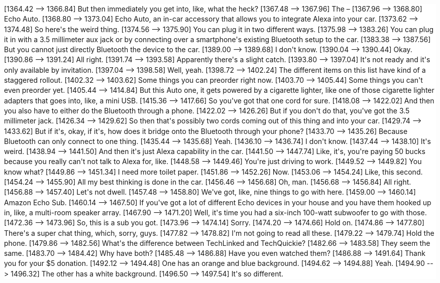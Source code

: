 [1364.42 --> 1366.84]  But then immediately you get into, like, what the heck?
[1367.48 --> 1367.96]  The –
[1367.96 --> 1368.80]  Echo Auto.
[1368.80 --> 1373.04]  Echo Auto, an in-car accessory that allows you to integrate Alexa into your car.
[1373.62 --> 1374.48]  So here's the weird thing.
[1374.56 --> 1375.90]  You can plug it in two different ways.
[1375.98 --> 1383.26]  You can plug it in with a 3.5 millimeter aux jack or by connecting over a smartphone's existing Bluetooth setup to the car.
[1383.38 --> 1387.56]  But you cannot just directly Bluetooth the device to the car.
[1389.00 --> 1389.68]  I don't know.
[1390.04 --> 1390.44]  Okay.
[1390.86 --> 1391.24]  All right.
[1391.74 --> 1393.58]  Apparently there's a slight catch.
[1393.80 --> 1397.04]  It's not ready and it's only available by invitation.
[1397.04 --> 1398.58]  Well, yeah.
[1398.72 --> 1402.24]  The different items on this list have kind of a staggered rollout.
[1402.32 --> 1403.62]  Some things you can preorder right now.
[1403.70 --> 1405.44]  Some things you can't even preorder yet.
[1405.44 --> 1414.84]  But this Auto one, it gets powered by a cigarette lighter, like one of those cigarette lighter adapters that goes into, like, a mini USB.
[1415.36 --> 1417.66]  So you've got that one cord for sure.
[1418.08 --> 1422.02]  And then you also have to either do the Bluetooth through a phone.
[1422.02 --> 1426.26]  But if you don't do that, you've got the 3.5 millimeter jack.
[1426.34 --> 1429.62]  So then that's possibly two cords coming out of this thing and into your car.
[1429.74 --> 1433.62]  But if it's, okay, if it's, how does it bridge onto the Bluetooth through your phone?
[1433.70 --> 1435.26]  Because Bluetooth can only connect to one thing.
[1435.44 --> 1435.68]  Yeah.
[1436.10 --> 1436.74]  I don't know.
[1437.44 --> 1438.10]  It's weird.
[1438.94 --> 1441.50]  And then it's just Alexa capability in the car.
[1441.50 --> 1447.74]  Like, it's, you're paying 50 bucks because you really can't not talk to Alexa for, like.
[1448.58 --> 1449.46]  You're just driving to work.
[1449.52 --> 1449.82]  You know what?
[1449.86 --> 1451.34]  I need more toilet paper.
[1451.86 --> 1452.26]  Now.
[1453.06 --> 1454.24]  Like, this second.
[1454.24 --> 1455.90]  All my best thinking is done in the car.
[1456.46 --> 1456.68]  Oh, man.
[1456.68 --> 1456.84]  All right.
[1456.88 --> 1457.40]  Let's not dwell.
[1457.48 --> 1458.80]  We've got, like, nine things to go with here.
[1459.00 --> 1460.14]  Amazon Echo Sub.
[1460.14 --> 1467.50]  If you've got a lot of different Echo devices in your house and you have them hooked up in, like, a multi-room speaker array.
[1467.90 --> 1471.20]  Well, it's time you had a six-inch 100-watt subwoofer to go with those.
[1472.36 --> 1473.96]  So, this is a sub you got.
[1473.96 --> 1474.14]  Sorry.
[1474.20 --> 1474.66]  Hold on.
[1474.86 --> 1477.80]  There's a super chat thing, which, sorry, guys.
[1477.82 --> 1478.82]  I'm not going to read all these.
[1479.22 --> 1479.74]  Hold the phone.
[1479.86 --> 1482.56]  What's the difference between TechLinked and TechQuickie?
[1482.66 --> 1483.58]  They seem the same.
[1483.70 --> 1484.42]  Why have both?
[1485.48 --> 1486.88]  Have you even watched them?
[1486.88 --> 1491.64]  Thank you for your $5 donation.
[1492.12 --> 1494.48]  One has an orange and blue background.
[1494.62 --> 1494.88]  Yeah.
[1494.90 --> 1496.32]  The other has a white background.
[1496.50 --> 1497.54]  It's so different.